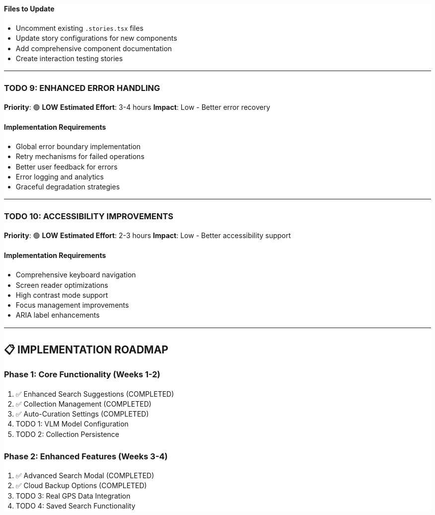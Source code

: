 #### **Files to Update**
- Uncomment existing `.stories.tsx` files
- Update story configurations for new components
- Add comprehensive component documentation
- Create interaction testing stories

---

### **TODO 9: ENHANCED ERROR HANDLING**

**Priority**: 🟢 **LOW**
**Estimated Effort**: 3-4 hours
**Impact**: Low - Better error recovery

#### **Implementation Requirements**
- Global error boundary implementation
- Retry mechanisms for failed operations
- Better user feedback for errors
- Error logging and analytics
- Graceful degradation strategies

---

### **TODO 10: ACCESSIBILITY IMPROVEMENTS**

**Priority**: 🟢 **LOW**
**Estimated Effort**: 2-3 hours
**Impact**: Low - Better accessibility support

#### **Implementation Requirements**
- Comprehensive keyboard navigation
- Screen reader optimizations
- High contrast mode support
- Focus management improvements
- ARIA label enhancements

---

## 📋 **IMPLEMENTATION ROADMAP**

### **Phase 1: Core Functionality (Weeks 1-2)**
1. ✅ Enhanced Search Suggestions (COMPLETED)
2. ✅ Collection Management (COMPLETED)
3. ✅ Auto-Curation Settings (COMPLETED)
4. TODO 1: VLM Model Configuration
5. TODO 2: Collection Persistence

### **Phase 2: Enhanced Features (Weeks 3-4)**
1. ✅ Advanced Search Modal (COMPLETED)
2. ✅ Cloud Backup Options (COMPLETED)
3. TODO 3: Real GPS Data Integration
4. TODO 4: Saved Search Functionality

